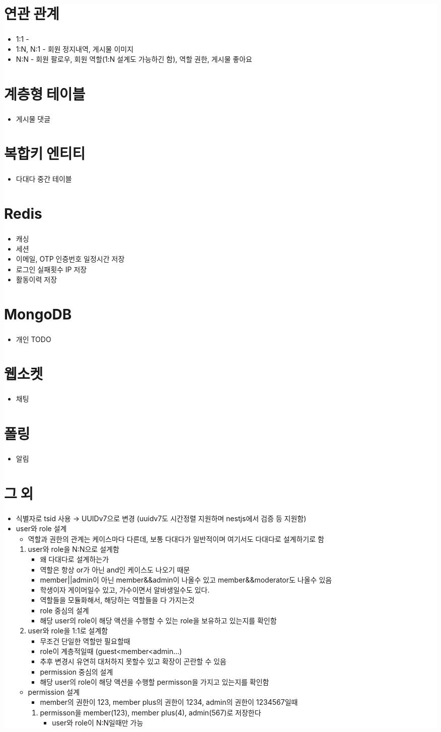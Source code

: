 # 연관 관계

- 1:1 -
- 1:N, N:1 - 회원 정지내역, 게시물 이미지
- N:N - 회원 팔로우, 회원 역할(1:N 설계도 가능하긴 함), 역할 권한, 게시물 좋아요

# 계층형 테이블

- 게시물 댓글

# 복합키 엔티티

- 다대다 중간 테이블

# Redis

- 캐싱
- 세션
- 이메일, OTP 인증번호 일정시간 저장
- 로그인 실패횟수 IP 저장
- 활동이력 저장

# MongoDB

- 개인 TODO

# 웹소켓

- 채팅

# 폴링

- 알림

# 그 외

- 식별자로 tsid 사용 → UUIDv7으로 변경 (uuidv7도 시간정렬 지원하며 nestjs에서 검증 등 지원함)
- user와 role 설계
    - 역할과 권한의 관계는 케이스마다 다른데, 보통 다대다가 일반적이며 여기서도 다대다로 설계하기로 함
    1. user와 role을 N:N으로 설계함
        - 왜 다대다로 설계하는가
        - 역할은 항상 or가 아닌 and인 케이스도 나오기 때문
        - member||admin이 아닌 member&&admin이 나올수 있고 member&&moderator도 나올수 있음
        - 학생이자 게이머일수 있고, 가수이면서 알바생일수도 있다.
        - 역할들을 모듈화해서, 해당하는 역할들을 다 가지는것
        - role 중심의 설계
        - 해당 user의 role이 해당 액션을 수행할 수 있는 role을 보유하고 있는지를 확인함
    2. user와 role을 1:1로 설계함
        - 무조건 단일한 역할만 필요할때
        - role이 계층적일때 (guest<member<admin…)
        - 추후 변경시 유연히 대처하지 못할수 있고 확장이 곤란할 수 있음
        - permission 중심의 설계
        - 해당 user의 role이 해당 액션을 수행할 permisson을 가지고 있는지를 확인함
    - permission 설계
        - member의 권한이 123, member plus의 권한이 1234, admin의 권한이 1234567일때
        1. permisson을 member(123), member plus(4), admin(567)로 저장한다
            - user와 role이 N:N일때만 가능